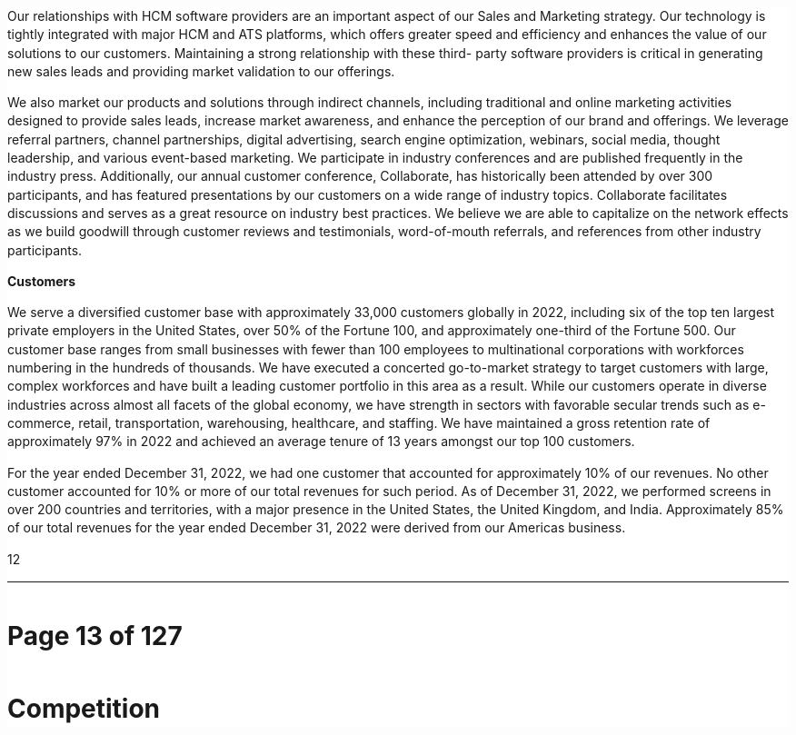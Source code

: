 Our relationships with HCM software providers are an important aspect of our Sales and Marketing strategy. Our technology is tightly integrated with major HCM and
ATS platforms, which offers greater speed and efficiency and enhances the value of our solutions to our customers. Maintaining a strong relationship with these third-
party software providers is critical in generating new sales leads and providing market validation to our offerings.

We also market our products and solutions through indirect channels, including traditional and online marketing activities designed to provide sales leads, increase
market awareness, and enhance the perception of our brand and offerings. We leverage referral partners, channel partnerships, digital advertising, search engine
optimization, webinars, social media, thought leadership, and various event-based marketing. We participate in industry conferences and are published frequently in the
industry press. Additionally, our annual customer conference, Collaborate, has historically been attended by over 300 participants, and has featured presentations by our
customers on a wide range of industry topics. Collaborate facilitates discussions and serves as a great resource on industry best practices. We believe we are able to
capitalize on the network effects as we build goodwill through customer reviews and testimonials, word-of-mouth referrals, and references from other industry
participants.

**Customers**

We serve a diversified customer base with approximately 33,000 customers globally in 2022, including six of the top ten largest private employers in the United States,
over 50% of the Fortune 100, and approximately one-third of the Fortune 500. Our customer base ranges from small businesses with fewer than 100 employees to
multinational corporations with workforces numbering in the hundreds of thousands. We have executed a concerted go-to-market strategy to target customers with large,
complex workforces and have built a leading customer portfolio in this area as a result. While our customers operate in diverse industries across almost all facets of the
global economy, we have strength in sectors with favorable secular trends such as e-commerce, retail, transportation, warehousing, healthcare, and staffing. We have
maintained a gross retention rate of approximately 97% in 2022 and achieved an average tenure of 13 years amongst our top 100 customers.

For the year ended December 31, 2022, we had one customer that accounted for approximately 10% of our revenues. No other customer accounted for 10% or more of
our total revenues for such period. As of December 31, 2022, we performed screens in over 200 countries and territories, with a major presence in the United States, the
United Kingdom, and India. Approximately 85% of our total revenues for the year ended December 31, 2022 were derived from our Americas business.

12


---


# Page 13 of 127

# Competition
